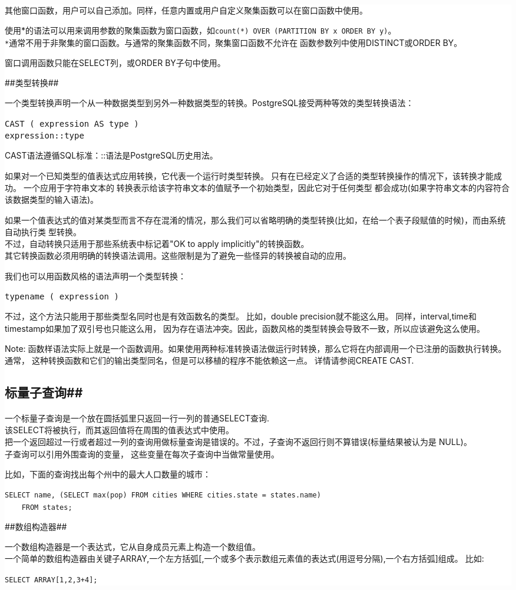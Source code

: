 其他窗口函数，用户可以自己添加。同样，任意内置或用户自定义聚集函数可以在窗口函数中使用。

使用*的语法可以用来调用参数的聚集函数为窗口函数，如`count(*) OVER (PARTITION BY x ORDER BY y)`。  
`*`通常不用于非聚集的窗口函数。与通常的聚集函数不同，聚集窗口函数不允许在 函数参数列中使用DISTINCT或ORDER BY。

窗口调用函数只能在SELECT列，或ORDER BY子句中使用。

##类型转换##

一个类型转换声明一个从一种数据类型到另外一种数据类型的转换。PostgreSQL接受两种等效的类型转换语法：

<pre>
CAST ( expression AS type )
expression::type
</pre>

CAST语法遵循SQL标准：::语法是PostgreSQL历史用法。

如果对一个已知类型的值表达式应用转换，它代表一个运行时类型转换。 只有在已经定义了合适的类型转换操作的情况下，该转换才能成功。
一个应用于字符串文本的 转换表示给该字符串文本的值赋予一个初始类型，因此它对于任何类型 都会成功(如果字符串文本的内容符合该数据类型的输入语法)。

如果一个值表达式的值对某类型而言不存在混淆的情况，那么我们可以省略明确的类型转换(比如，在给一个表子段赋值的时候)，而由系统自动执行类 型转换。  
不过，自动转换只适用于那些系统表中标记着"OK to apply implicitly"的转换函数。  
其它转换函数必须用明确的转换语法调用。这些限制是为了避免一些怪异的转换被自动的应用。

我们也可以用函数风格的语法声明一个类型转换：

<pre>
typename ( expression )
</pre>

不过，这个方法只能用于那些类型名同时也是有效函数名的类型。 比如，double precision就不能这么用。 同样，interval,time和timestamp如果加了双引号也只能这么用， 因为存在语法冲突。因此，函数风格的类型转换会导致不一致，所以应该避免这么使用。

Note: 函数样语法实际上就是一个函数调用。如果使用两种标准转换语法做运行时转换，那么它将在内部调用一个已注册的函数执行转换。  
通常， 这种转换函数和它们的输出类型同名，但是可以移植的程序不能依赖这一点。 详情请参阅CREATE CAST.

## 标量子查询##

一个标量子查询是一个放在圆括弧里只返回一行一列的普通SELECT查询.  
该SELECT将被执行，而其返回值将在周围的值表达式中使用。  
把一个返回超过一行或者超过一列的查询用做标量查询是错误的。不过，子查询不返回行则不算错误(标量结果被认为是 NULL)。  
子查询可以引用外围查询的变量， 这些变量在每次子查询中当做常量使用。

比如，下面的查询找出每个州中的最大人口数量的城市：

```
SELECT name, (SELECT max(pop) FROM cities WHERE cities.state = states.name)
    FROM states;
```

##数组构造器##

一个数组构造器是一个表达式，它从自身成员元素上构造一个数组值。  
一个简单的数组构造器由关键子ARRAY,一个左方括弧[,一个或多个表示数组元素值的表达式(用逗号分隔),一个右方括弧]组成。 比如:

```
SELECT ARRAY[1,2,3+4];
```
